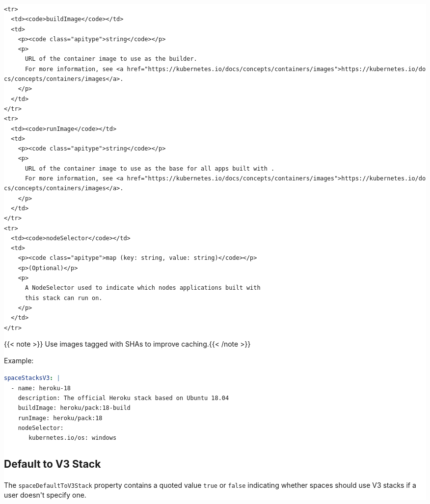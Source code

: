     <tr>
      <td><code>buildImage</code></td>
      <td>
        <p><code class="apitype">string</code></p>
        <p>
          URL of the container image to use as the builder.
          For more information, see <a href="https://kubernetes.io/docs/concepts/containers/images">https://kubernetes.io/docs/concepts/containers/images</a>.
        </p>
      </td>
    </tr>
    <tr>
      <td><code>runImage</code></td>
      <td>
        <p><code class="apitype">string</code></p>
        <p>
          URL of the container image to use as the base for all apps built with .
          For more information, see <a href="https://kubernetes.io/docs/concepts/containers/images">https://kubernetes.io/docs/concepts/containers/images</a>.
        </p>
      </td>
    </tr>
    <tr>
      <td><code>nodeSelector</code></td>
      <td>
        <p><code class="apitype">map (key: string, value: string)</code></p>
        <p>(Optional)</p>
        <p>
          A NodeSelector used to indicate which nodes applications built with
          this stack can run on.
        </p>
      </td>
    </tr>
  </tbody>
</table>

{{< note >}} Use images tagged with SHAs to improve caching.{{< /note >}}

Example:

```yaml
spaceStacksV3: |
  - name: heroku-18
    description: The official Heroku stack based on Ubuntu 18.04
    buildImage: heroku/pack:18-build
    runImage: heroku/pack:18
    nodeSelector:
       kubernetes.io/os: windows
```

## Default to V3 Stack

The `spaceDefaultToV3Stack` property contains a quoted value `true` or `false`
indicating whether spaces should use V3 stacks if a user doesn't specify one.
